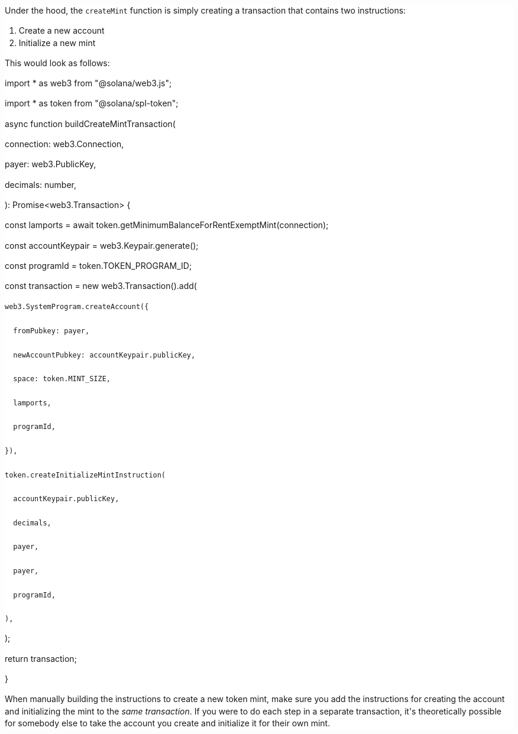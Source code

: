 Under the hood, the `createMint` function is simply creating a transaction that contains two instructions:

1.  Create a new account
2.  Initialize a new mint

This would look as follows:

import * as web3 from "@solana/web3.js";

import * as token from "@solana/spl-token";

async function buildCreateMintTransaction(

  connection: web3.Connection,

  payer: web3.PublicKey,

  decimals: number,

): Promise<web3.Transaction> {

  const lamports = await token.getMinimumBalanceForRentExemptMint(connection);

  const accountKeypair = web3.Keypair.generate();

  const programId = token.TOKEN_PROGRAM_ID;

  const transaction = new web3.Transaction().add(

    web3.SystemProgram.createAccount({

      fromPubkey: payer,

      newAccountPubkey: accountKeypair.publicKey,

      space: token.MINT_SIZE,

      lamports,

      programId,

    }),

    token.createInitializeMintInstruction(

      accountKeypair.publicKey,

      decimals,

      payer,

      payer,

      programId,

    ),

  );

  return transaction;

}

When manually building the instructions to create a new token mint, make sure you add the instructions for creating the account and initializing the mint to the *same transaction*. If you were to do each step in a separate transaction, it's theoretically possible for somebody else to take the account you create and initialize it for their own mint.
